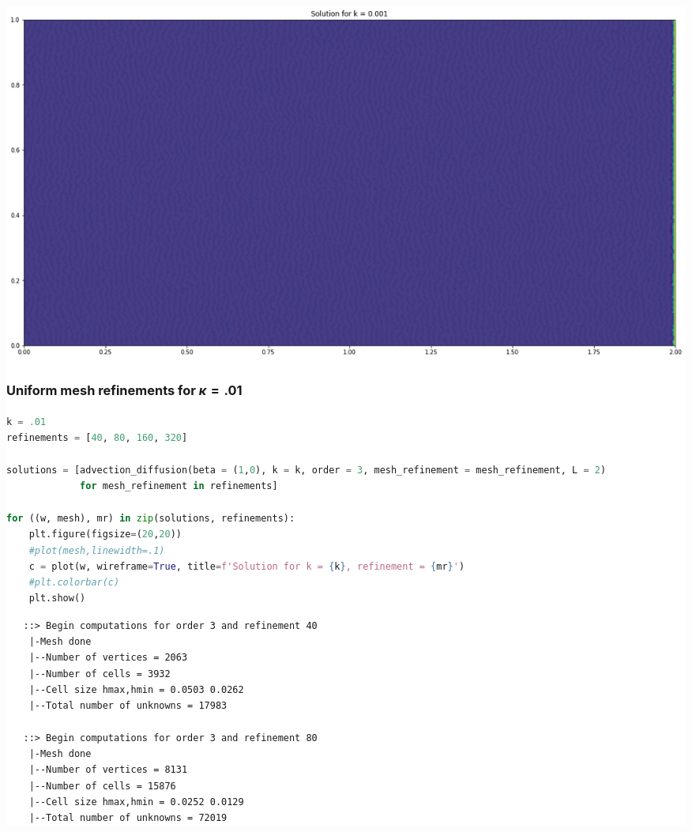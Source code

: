 

![png](output_6_5.png)


### Uniform mesh refinements for $\kappa = .01$


```python
k = .01
refinements = [40, 80, 160, 320]

solutions = [advection_diffusion(beta = (1,0), k = k, order = 3, mesh_refinement = mesh_refinement, L = 2) 
             for mesh_refinement in refinements]

for ((w, mesh), mr) in zip(solutions, refinements):
    plt.figure(figsize=(20,20))
    #plot(mesh,linewidth=.1)
    c = plot(w, wireframe=True, title=f'Solution for k = {k}, refinement = {mr}')
    #plt.colorbar(c)
    plt.show()
```

    
       ::> Begin computations for order 3 and refinement 40
        |-Mesh done
        |--Number of vertices = 2063
        |--Number of cells = 3932
        |--Cell size hmax,hmin = 0.0503 0.0262
        |--Total number of unknowns = 17983
    
       ::> Begin computations for order 3 and refinement 80
        |-Mesh done
        |--Number of vertices = 8131
        |--Number of cells = 15876
        |--Cell size hmax,hmin = 0.0252 0.0129
        |--Total number of unknowns = 72019
    